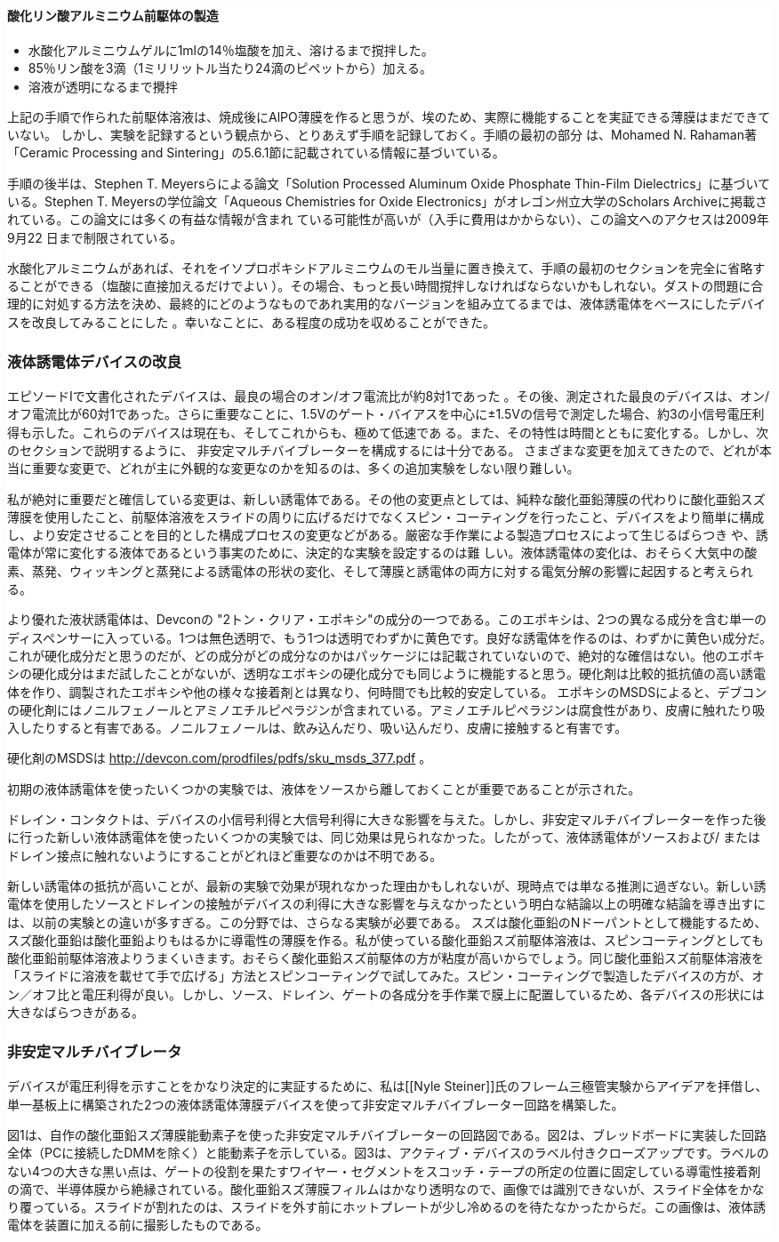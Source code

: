 #### 酸化リン酸アルミニウム前駆体の製造

- 水酸化アルミニウムゲルに1mlの14％塩酸を加え、溶けるまで撹拌した。 
- 85％リン酸を3滴（1ミリリットル当たり24滴のピペットから）加える。 
- 溶液が透明になるまで攪拌

上記の手順で作られた前駆体溶液は、焼成後にAlPO薄膜を作ると思うが、埃のため、実際に機能することを実証できる薄膜はまだできていない。 しかし、実験を記録するという観点から、とりあえず手順を記録しておく。手順の最初の部分 は、Mohamed N. Rahaman著「Ceramic Processing and Sintering」の5.6.1節に記載されている情報に基づいている。

手順の後半は、Stephen T. Meyersらによる論文「Solution Processed Aluminum Oxide Phosphate Thin-Film Dielectrics」に基づいている。Stephen T. Meyersの学位論文「Aqueous Chemistries for Oxide Electronics」がオレゴン州立大学のScholars Archiveに掲載されている。この論文には多くの有益な情報が含まれ ている可能性が高いが（入手に費用はかからない）、この論文へのアクセスは2009年9月22 日まで制限されている。

水酸化アルミニウムがあれば、それをイソプロポキシドアルミニウムのモル当量に置き換えて、手順の最初のセクションを完全に省略することができる（塩酸に直接加えるだけでよい ）。その場合、もっと長い時間撹拌しなければならないかもしれない。ダストの問題に合理的に対処する方法を決め、最終的にどのようなものであれ実用的なバージョンを組み立てるまでは、液体誘電体をベースにしたデバイスを改良してみることにした 。幸いなことに、ある程度の成功を収めることができた。

### 液体誘電体デバイスの改良

エピソードIで文書化されたデバイスは、最良の場合のオン/オフ電流比が約8対1であった 。その後、測定された最良のデバイスは、オン/オフ電流比が60対1であった。さらに重要なことに、1.5Vのゲート・バイアスを中心に±1.5Vの信号で測定した場合、約3の小信号電圧利得も示した。これらのデバイスは現在も、そしてこれからも、極めて低速であ る。また、その特性は時間とともに変化する。しかし、次のセクションで説明するように、 非安定マルチバイブレーターを構成するには十分である。 さまざまな変更を加えてきたので、どれが本当に重要な変更で、どれが主に外観的な変更なのかを知るのは、多くの追加実験をしない限り難しい。

私が絶対に重要だと確信している変更は、新しい誘電体である。その他の変更点としては、純粋な酸化亜鉛薄膜の代わりに酸化亜鉛スズ薄膜を使用したこと、前駆体溶液をスライドの周りに広げるだけでなくスピン・コーティングを行ったこと、デバイスをより簡単に構成し、より安定させることを目的とした構成プロセスの変更などがある。厳密な手作業による製造プロセスによって生じるばらつき や、誘電体が常に変化する液体であるという事実のために、決定的な実験を設定するのは難 しい。液体誘電体の変化は、おそらく大気中の酸素、蒸発、ウィッキングと蒸発による誘電体の形状の変化、そして薄膜と誘電体の両方に対する電気分解の影響に起因すると考えられ る。

より優れた液状誘電体は、Devconの "2トン・クリア・エポキシ"の成分の一つである。このエポキシは、2つの異なる成分を含む単一のディスペンサーに入っている。1つは無色透明で、もう1つは透明でわずかに黄色です。良好な誘電体を作るのは、わずかに黄色い成分だ。 これが硬化成分だと思うのだが、どの成分がどの成分なのかはパッケージには記載されていないので、絶対的な確信はない。他のエポキシの硬化成分はまだ試したことがないが、透明なエポキシの硬化成分でも同じように機能すると思う。硬化剤は比較的抵抗値の高い誘電体を作り、調製されたエポキシや他の様々な接着剤とは異なり、何時間でも比較的安定している。 エポキシのMSDSによると、デブコンの硬化剤にはノニルフェノールとアミノエチルピペラジンが含まれている。アミノエチルピペラジンは腐食性があり、皮膚に触れたり吸入したりすると有害である。ノニルフェノールは、飲み込んだり、吸い込んだり、皮膚に接触すると有害です。

硬化剤のMSDSは http://devcon.com/prodfiles/pdfs/sku_msds_377.pdf 。

初期の液体誘電体を使ったいくつかの実験では、液体をソースから離しておくことが重要であることが示された。

ドレイン・コンタクトは、デバイスの小信号利得と大信号利得に大きな影響を与えた。しかし、非安定マルチバイブレーターを作った後に行った新しい液体誘電体を使ったいくつかの実験では、同じ効果は見られなかった。したがって、液体誘電体がソースおよび/ またはドレイン接点に触れないようにすることがどれほど重要なのかは不明である。

新しい誘電体の抵抗が高いことが、最新の実験で効果が現れなかった理由かもしれないが、現時点では単なる推測に過ぎない。新しい誘電体を使用したソースとドレインの接触がデバイスの利得に大きな影響を与えなかったという明白な結論以上の明確な結論を導き出すには、以前の実験との違いが多すぎる。この分野では、さらなる実験が必要である。 スズは酸化亜鉛のNドーパントとして機能するため、スズ酸化亜鉛は酸化亜鉛よりもはるかに導電性の薄膜を作る。私が使っている酸化亜鉛スズ前駆体溶液は、スピンコーティングとしても酸化亜鉛前駆体溶液よりうまくいきます。おそらく酸化亜鉛スズ前駆体の方が粘度が高いからでしょう。同じ酸化亜鉛スズ前駆体溶液を「スライドに溶液を載せて手で広げる」方法とスピンコーティングで試してみた。スピン・コーティングで製造したデバイスの方が、オン／オフ比と電圧利得が良い。しかし、ソース、ドレイン、ゲートの各成分を手作業で膜上に配置しているため、各デバイスの形状には大きなばらつきがある。

### 非安定マルチバイブレータ

デバイスが電圧利得を示すことをかなり決定的に実証するために、私は[[Nyle Steiner]]氏のフレーム三極管実験からアイデアを拝借し、単一基板上に構築された2つの液体誘電体薄膜デバイスを使って非安定マルチバイブレーター回路を構築した。

図1は、自作の酸化亜鉛スズ薄膜能動素子を使った非安定マルチバイブレーターの回路図である。図2は、ブレッドボードに実装した回路全体（PCに接続したDMMを除く）と能動素子を示している。図3は、アクティブ・デバイスのラベル付きクローズアップです。ラベルのない4つの大きな黒い点は、ゲートの役割を果たすワイヤー・セグメントをスコッチ・テープの所定の位置に固定している導電性接着剤の滴で、半導体膜から絶縁されている。酸化亜鉛スズ薄膜フィルムはかなり透明なので、画像では識別できないが、スライド全体をかなり覆っている。スライドが割れたのは、スライドを外す前にホットプレートが少し冷めるのを待たなかったからだ。この画像は、液体誘電体を装置に加える前に撮影したものである。
